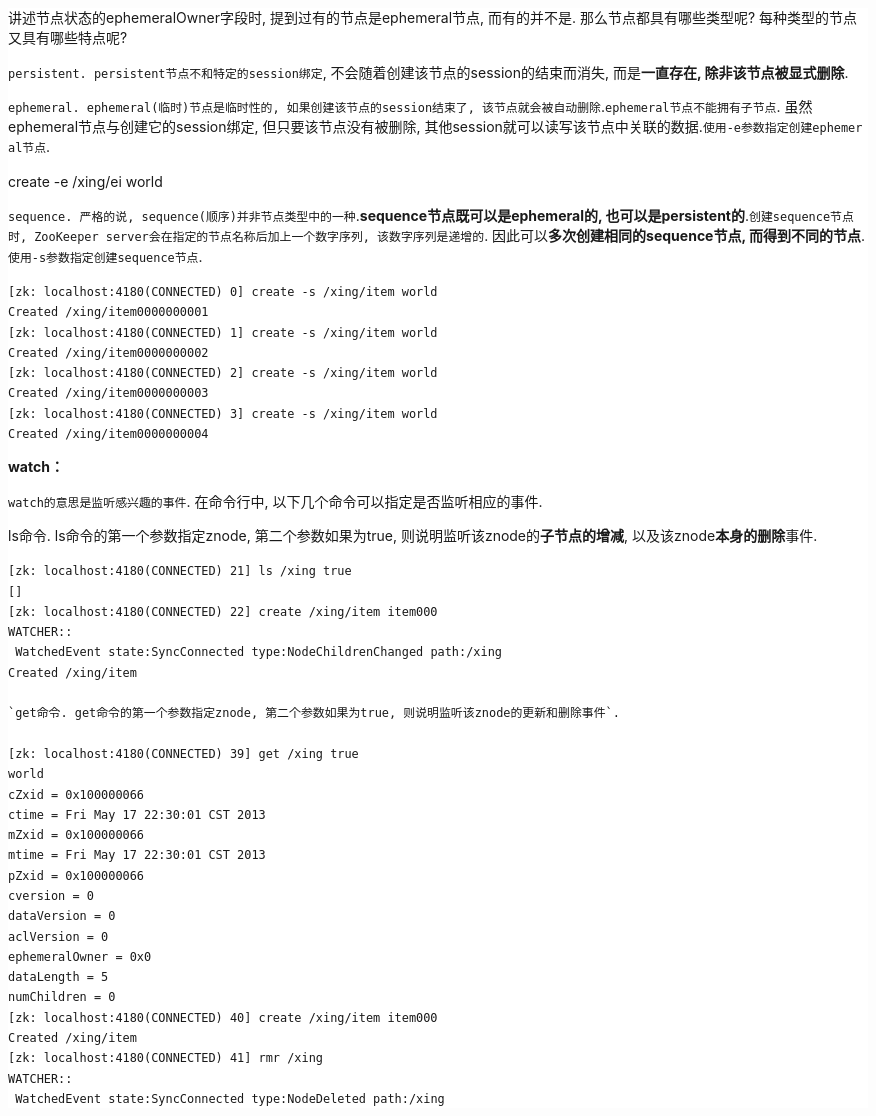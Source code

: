 讲述节点状态的ephemeralOwner字段时, 提到过有的节点是ephemeral节点, 而有的并不是. 那么节点都具有哪些类型呢? 每种类型的节点又具有哪些特点呢?

`persistent. persistent节点不和特定的session绑定`, 不会随着创建该节点的session的结束而消失, 而是**一直存在, 除非该节点被显式删除**.

`ephemeral. ephemeral(临时)节点是临时性的, 如果创建该节点的session结束了, 该节点就会被自动删除`.`ephemeral节点不能拥有子节点`. 虽然ephemeral节点与创建它的session绑定, 但只要该节点没有被删除, 其他session就可以读写该节点中关联的数据.`使用-e参数指定创建ephemeral节点`.

create -e /xing/ei world

`sequence. 严格的说, sequence(顺序)并非节点类型中的一种`.**sequence节点既可以是ephemeral的, 也可以是persistent的**.`创建sequence节点时, ZooKeeper server会在指定的节点名称后加上一个数字序列, 该数字序列是递增的`. 因此可以**多次创建相同的sequence节点, 而得到不同的节点**.`使用-s参数指定创建sequence节点`.

````
[zk: localhost:4180(CONNECTED) 0] create -s /xing/item world 
Created /xing/item0000000001 
[zk: localhost:4180(CONNECTED) 1] create -s /xing/item world 
Created /xing/item0000000002 
[zk: localhost:4180(CONNECTED) 2] create -s /xing/item world 
Created /xing/item0000000003 
[zk: localhost:4180(CONNECTED) 3] create -s /xing/item world 
Created /xing/item0000000004
````

**watch：**

`watch的意思是监听感兴趣的事件`. 在命令行中, 以下几个命令可以指定是否监听相应的事件.

ls命令. ls命令的第一个参数指定znode, 第二个参数如果为true, 则说明监听该znode的**子节点的增减**, 以及该znode**本身的删除**事件.

````
[zk: localhost:4180(CONNECTED) 21] ls /xing true
[]
[zk: localhost:4180(CONNECTED) 22] create /xing/item item000
WATCHER::
 WatchedEvent state:SyncConnected type:NodeChildrenChanged path:/xing
Created /xing/item

`get命令. get命令的第一个参数指定znode, 第二个参数如果为true, 则说明监听该znode的更新和删除事件`.

[zk: localhost:4180(CONNECTED) 39] get /xing true
world
cZxid = 0x100000066
ctime = Fri May 17 22:30:01 CST 2013
mZxid = 0x100000066
mtime = Fri May 17 22:30:01 CST 2013
pZxid = 0x100000066
cversion = 0
dataVersion = 0
aclVersion = 0
ephemeralOwner = 0x0
dataLength = 5
numChildren = 0
[zk: localhost:4180(CONNECTED) 40] create /xing/item item000
Created /xing/item
[zk: localhost:4180(CONNECTED) 41] rmr /xing
WATCHER::
 WatchedEvent state:SyncConnected type:NodeDeleted path:/xing
````
